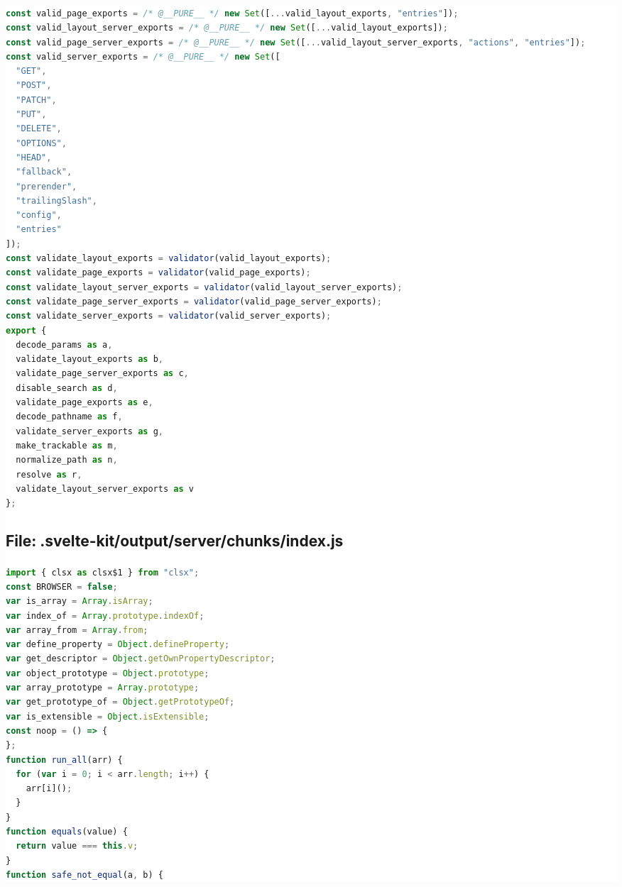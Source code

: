 ````javascript
const valid_page_exports = /* @__PURE__ */ new Set([...valid_layout_exports, "entries"]);
const valid_layout_server_exports = /* @__PURE__ */ new Set([...valid_layout_exports]);
const valid_page_server_exports = /* @__PURE__ */ new Set([...valid_layout_server_exports, "actions", "entries"]);
const valid_server_exports = /* @__PURE__ */ new Set([
  "GET",
  "POST",
  "PATCH",
  "PUT",
  "DELETE",
  "OPTIONS",
  "HEAD",
  "fallback",
  "prerender",
  "trailingSlash",
  "config",
  "entries"
]);
const validate_layout_exports = validator(valid_layout_exports);
const validate_page_exports = validator(valid_page_exports);
const validate_layout_server_exports = validator(valid_layout_server_exports);
const validate_page_server_exports = validator(valid_page_server_exports);
const validate_server_exports = validator(valid_server_exports);
export {
  decode_params as a,
  validate_layout_exports as b,
  validate_page_server_exports as c,
  disable_search as d,
  validate_page_exports as e,
  decode_pathname as f,
  validate_server_exports as g,
  make_trackable as m,
  normalize_path as n,
  resolve as r,
  validate_layout_server_exports as v
};
````

## File: .svelte-kit/output/server/chunks/index.js
````javascript
import { clsx as clsx$1 } from "clsx";
const BROWSER = false;
var is_array = Array.isArray;
var index_of = Array.prototype.indexOf;
var array_from = Array.from;
var define_property = Object.defineProperty;
var get_descriptor = Object.getOwnPropertyDescriptor;
var object_prototype = Object.prototype;
var array_prototype = Array.prototype;
var get_prototype_of = Object.getPrototypeOf;
var is_extensible = Object.isExtensible;
const noop = () => {
};
function run_all(arr) {
  for (var i = 0; i < arr.length; i++) {
    arr[i]();
  }
}
function equals(value) {
  return value === this.v;
}
function safe_not_equal(a, b) {
````